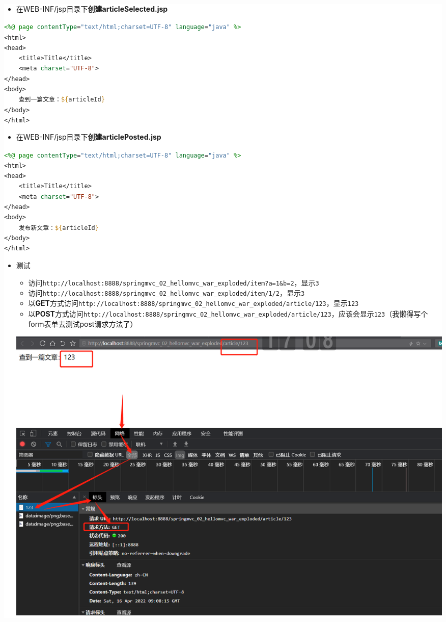 * 在WEB-INF/jsp目录下**创建articleSelected.jsp**

```jsp
<%@ page contentType="text/html;charset=UTF-8" language="java" %>
<html>
<head>
    <title>Title</title>
    <meta charset="UTF-8">
</head>
<body>
    查到一篇文章：${articleId}
</body>
</html>
```

* 在WEB-INF/jsp目录下**创建articlePosted.jsp**

```jsp
<%@ page contentType="text/html;charset=UTF-8" language="java" %>
<html>
<head>
    <title>Title</title>
    <meta charset="UTF-8">
</head>
<body>
    发布新文章：${articleId}
</body>
</html>
```

* 测试

  * 访问`http://localhost:8888/springmvc_02_hellomvc_war_exploded/item?a=1&b=2`，显示`3`
  * 访问`http://localhost:8888/springmvc_02_hellomvc_war_exploded/item/1/2`，显示`3`
  * 以**GET**方式访问`http://localhost:8888/springmvc_02_hellomvc_war_exploded/article/123`，显示`123`
  * 以**POST**方式访问`http://localhost:8888/springmvc_02_hellomvc_war_exploded/article/123`，应该会显示`123`（我懒得写个form表单去测试post请求方法了）

  ![在浏览器开发者工具中查看请求方法](SpringMVC/在浏览器开发者工具中查看请求方法.png)